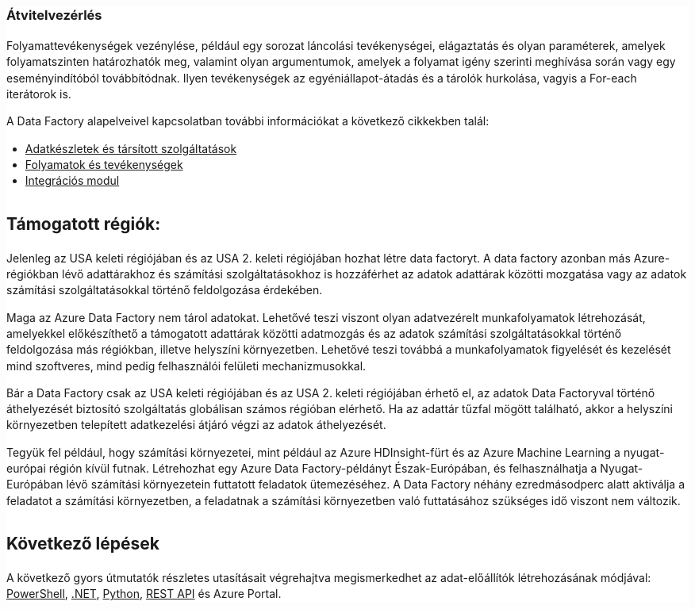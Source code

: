 ### <a name="control-flow"></a>Átvitelvezérlés
Folyamattevékenységek vezénylése, például egy sorozat láncolási tevékenységei, elágaztatás és olyan paraméterek, amelyek folyamatszinten határozhatók meg, valamint olyan argumentumok, amelyek a folyamat igény szerinti meghívása során vagy egy eseményindítóból továbbítódnak. Ilyen tevékenységek az egyéniállapot-átadás és a tárolók hurkolása, vagyis a For-each iterátorok is.


A Data Factory alapelveivel kapcsolatban további információkat a következő cikkekben talál:

- [Adatkészletek és társított szolgáltatások](concepts-datasets-linked-services.md)
- [Folyamatok és tevékenységek](concepts-pipelines-activities.md)
- [Integrációs modul](concepts-integration-runtime.md)

## <a name="supported-regions"></a>Támogatott régiók:

Jelenleg az USA keleti régiójában és az USA 2. keleti régiójában hozhat létre data factoryt. A data factory azonban más Azure-régiókban lévő adattárakhoz és számítási szolgáltatásokhoz is hozzáférhet az adatok adattárak közötti mozgatása vagy az adatok számítási szolgáltatásokkal történő feldolgozása érdekében.

Maga az Azure Data Factory nem tárol adatokat. Lehetővé teszi viszont olyan adatvezérelt munkafolyamatok létrehozását, amelyekkel előkészíthető a támogatott adattárak közötti adatmozgás és az adatok számítási szolgáltatásokkal történő feldolgozása más régiókban, illetve helyszíni környezetben. Lehetővé teszi továbbá a munkafolyamatok figyelését és kezelését mind szoftveres, mind pedig felhasználói felületi mechanizmusokkal.

Bár a Data Factory csak az USA keleti régiójában és az USA 2. keleti régiójában érhető el, az adatok Data Factoryval történő áthelyezését biztosító szolgáltatás globálisan számos régióban elérhető. Ha az adattár tűzfal mögött található, akkor a helyszíni környezetben telepített adatkezelési átjáró végzi az adatok áthelyezését.

Tegyük fel például, hogy számítási környezetei, mint például az Azure HDInsight-fürt és az Azure Machine Learning a nyugat-európai régión kívül futnak. Létrehozhat egy Azure Data Factory-példányt Észak-Európában, és felhasználhatja a Nyugat-Európában lévő számítási környezetein futtatott feladatok ütemezéséhez. A Data Factory néhány ezredmásodperc alatt aktiválja a feladatot a számítási környezetben, a feladatnak a számítási környezetben való futtatásához szükséges idő viszont nem változik.

## <a name="next-steps"></a>Következő lépések
A következő gyors útmutatók részletes utasításait végrehajtva megismerkedhet az adat-előállítók létrehozásának módjával: [PowerShell](quickstart-create-data-factory-powershell.md), [.NET](quickstart-create-data-factory-dot-net.md), [Python](quickstart-create-data-factory-python.md), [REST API](quickstart-create-data-factory-rest-api.md) és Azure Portal. 

